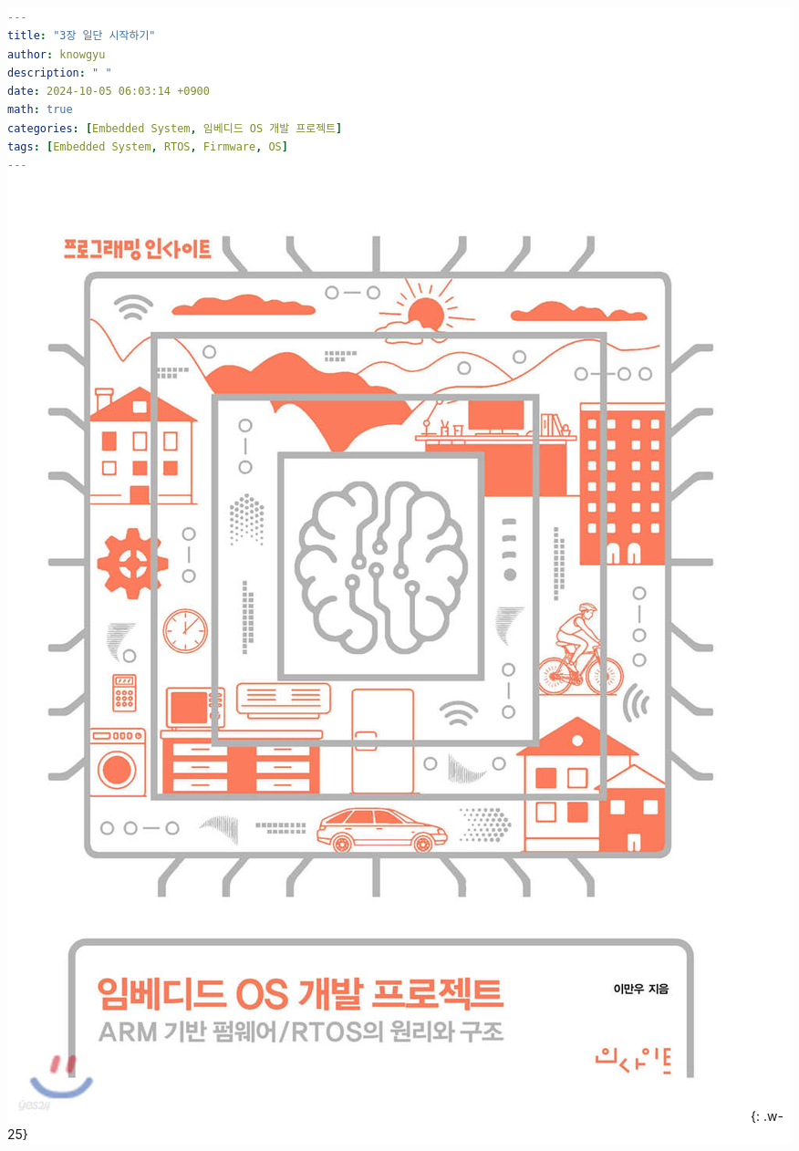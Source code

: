 ```yaml
---
title: "3장 일단 시작하기"
author: knowgyu
description: " "
date: 2024-10-05 06:03:14 +0900
math: true
categories: [Embedded System, 임베디드 OS 개발 프로젝트]
tags: [Embedded System, RTOS, Firmware, OS]
---
```


![image.png](/assets/img/OS/OS000.jpg){: .w-25}